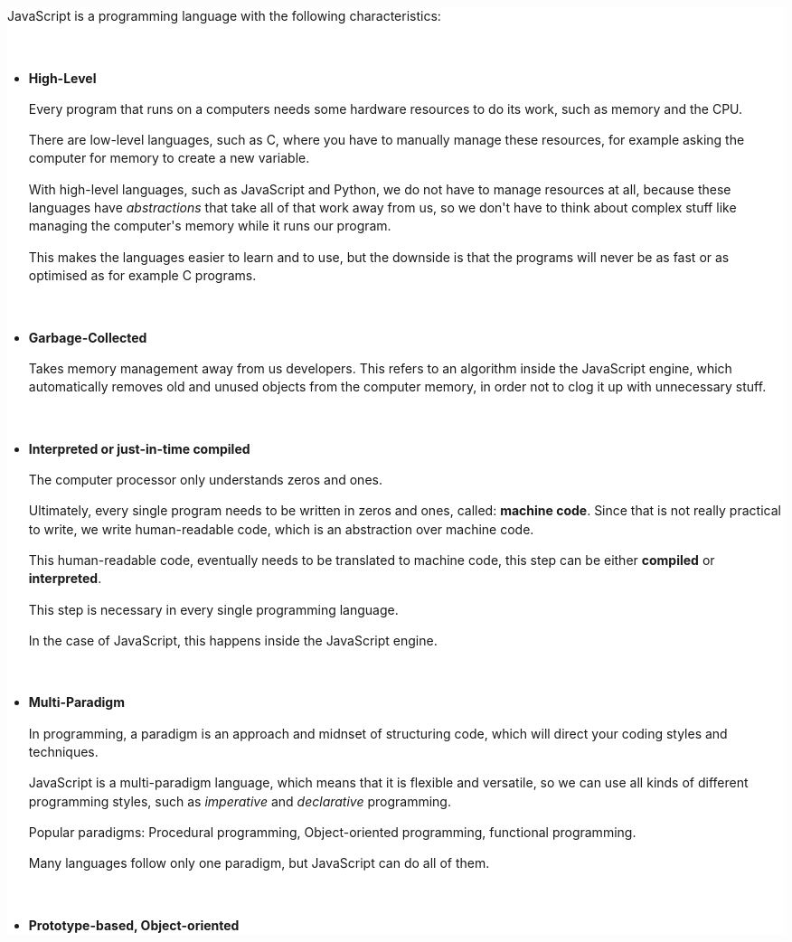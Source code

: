 JavaScript is a programming language with the following characteristics:

<br>

- **High-Level**

  Every program that runs on a computers needs some hardware resources to do its work, such as memory and the CPU.

  There are low-level languages, such as C, where you have to manually manage these resources, for example asking the computer for memory to create a new variable.

  With high-level languages, such as JavaScript and Python, we do not have to manage resources at all, because these languages have _abstractions_ that take all of that work away from us, so we don't have to think about complex stuff like managing the computer's memory while it runs our program.

  This makes the languages easier to learn and to use, but the downside is that the programs will never be as fast or as optimised as for example C programs.

<br>

- **Garbage-Collected**

  Takes memory management away from us developers. This refers to an algorithm inside the JavaScript engine, which automatically removes old and unused objects from the computer memory, in order not to clog it up with unnecessary stuff.

<br>

- **Interpreted or just-in-time compiled**

  The computer processor only understands zeros and ones.

  Ultimately, every single program needs to be written in zeros and ones, called: **machine code**. Since that is not really practical to write, we write human-readable code, which is an abstraction over machine code.

  This human-readable code, eventually needs to be translated to machine code, this step can be either **compiled** or **interpreted**.

  This step is necessary in every single programming language.

  In the case of JavaScript, this happens inside the JavaScript engine.

<br>

- **Multi-Paradigm**

  In programming, a paradigm is an approach and midnset of structuring code, which will direct your coding styles and techniques.

  JavaScript is a multi-paradigm language, which means that it is flexible and versatile, so we can use all kinds of different programming styles, such as _imperative_ and _declarative_ programming.

  Popular paradigms: Procedural programming, Object-oriented programming, functional programming.

  Many languages follow only one paradigm, but JavaScript can do all of them.

<br>

- **Prototype-based, Object-oriented**
